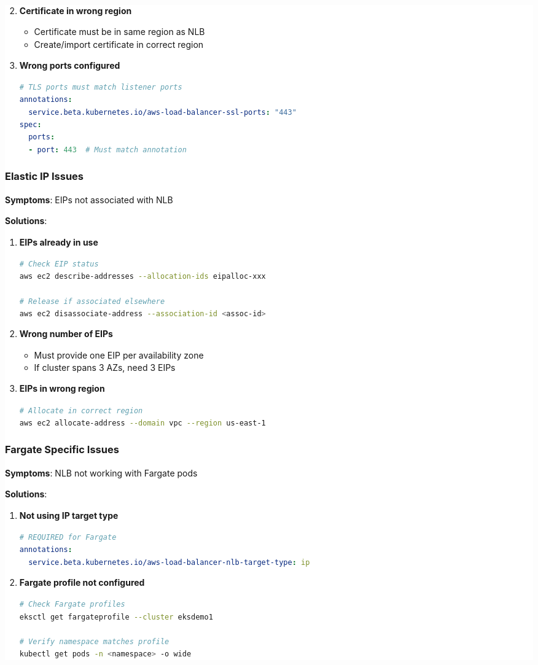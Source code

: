2. **Certificate in wrong region**
   - Certificate must be in same region as NLB
   - Create/import certificate in correct region

3. **Wrong ports configured**
   ```yaml
   # TLS ports must match listener ports
   annotations:
     service.beta.kubernetes.io/aws-load-balancer-ssl-ports: "443"
   spec:
     ports:
     - port: 443  # Must match annotation
   ```

### Elastic IP Issues

**Symptoms**: EIPs not associated with NLB

**Solutions**:

1. **EIPs already in use**
   ```bash
   # Check EIP status
   aws ec2 describe-addresses --allocation-ids eipalloc-xxx

   # Release if associated elsewhere
   aws ec2 disassociate-address --association-id <assoc-id>
   ```

2. **Wrong number of EIPs**
   - Must provide one EIP per availability zone
   - If cluster spans 3 AZs, need 3 EIPs

3. **EIPs in wrong region**
   ```bash
   # Allocate in correct region
   aws ec2 allocate-address --domain vpc --region us-east-1
   ```

### Fargate Specific Issues

**Symptoms**: NLB not working with Fargate pods

**Solutions**:

1. **Not using IP target type**
   ```yaml
   # REQUIRED for Fargate
   annotations:
     service.beta.kubernetes.io/aws-load-balancer-nlb-target-type: ip
   ```

2. **Fargate profile not configured**
   ```bash
   # Check Fargate profiles
   eksctl get fargateprofile --cluster eksdemo1

   # Verify namespace matches profile
   kubectl get pods -n <namespace> -o wide
   ```
